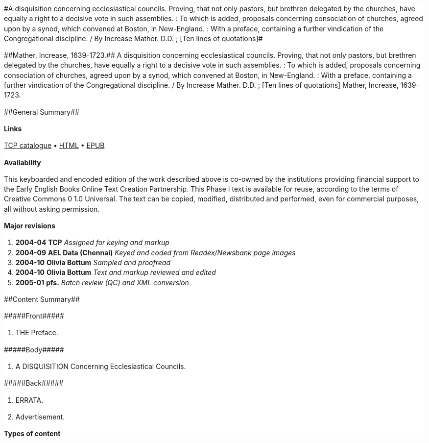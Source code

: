 #A disquisition concerning ecclesiastical councils. Proving, that not only pastors, but brethren delegated by the churches, have equally a right to a decisive vote in such assemblies. : To which is added, proposals concerning consociation of churches, agreed upon by a synod, which convened at Boston, in New-England. : With a preface, containing a further vindication of the Congregational discipline. / By Increase Mather. D.D. ; [Ten lines of quotations]#

##Mather, Increase, 1639-1723.##
A disquisition concerning ecclesiastical councils. Proving, that not only pastors, but brethren delegated by the churches, have equally a right to a decisive vote in such assemblies. : To which is added, proposals concerning consociation of churches, agreed upon by a synod, which convened at Boston, in New-England. : With a preface, containing a further vindication of the Congregational discipline. / By Increase Mather. D.D. ; [Ten lines of quotations]
Mather, Increase, 1639-1723.

##General Summary##

**Links**

[TCP catalogue](http://www.ota.ox.ac.uk/tcp/)  • 
[HTML](http://tei.it.ox.ac.uk/tcp/Texts-HTML/free/N01/N01544.html)  • 
[EPUB](http://tei.it.ox.ac.uk/tcp/Texts-EPUB/free/N01/N01544.epub)

**Availability**

This keyboarded and encoded edition of the
	       work described above is co-owned by the institutions
	       providing financial support to the Early English Books
	       Online Text Creation Partnership. This Phase I text is
	       available for reuse, according to the terms of Creative
	       Commons 0 1.0 Universal. The text can be copied,
	       modified, distributed and performed, even for
	       commercial purposes, all without asking permission.

**Major revisions**

1. __2004-04__ __TCP__ *Assigned for keying and markup*
1. __2004-09__ __AEL Data (Chennai)__ *Keyed and coded from Readex/Newsbank page images*
1. __2004-10__ __Olivia Bottum__ *Sampled and proofread*
1. __2004-10__ __Olivia Bottum__ *Text and markup reviewed and edited*
1. __2005-01__ __pfs.__ *Batch review (QC) and XML conversion*

##Content Summary##

#####Front#####

1. THE Preface.

#####Body#####

1. A DISQUISITION Concerning Ecclesiastical Councils.

#####Back#####

1. ERRATA.

1. Advertisement.

**Types of content**
